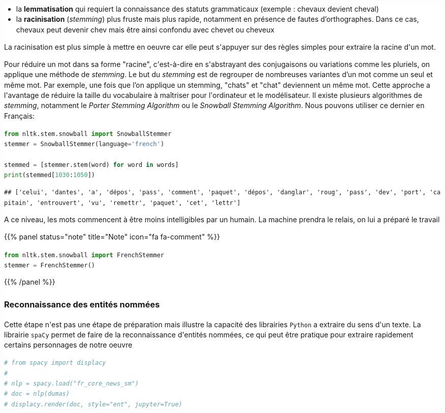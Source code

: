 * la **lemmatisation** qui requiert la connaissance des statuts
grammaticaux (exemple : chevaux devient cheval)
* la **racinisation** (*stemming*) plus fruste mais plus rapide, notamment
en présence de fautes d’orthographes. Dans ce cas, chevaux peut devenir chev
mais être ainsi confondu avec chevet ou cheveux

La racinisation est plus simple à mettre en oeuvre car elle peut s'appuyer sur
des règles simples pour extraire la racine d'un mot. 


Pour réduire un mot dans sa forme "racine", c'est-à-dire en s'abstrayant des
conjugaisons ou variations comme les pluriels, on applique une méthode de
*stemming*. Le but du *stemming* est de regrouper de
nombreuses variantes d’un mot comme un seul et même mot.
Par exemple, une fois que l’on applique un stemming, "chats" et "chat" 
deviennent un même mot. 
Cette approche a l'avantage de réduire la taille du vocabulaire à maîtriser
pour l'ordinateur et le modélisateur. Il existe plusieurs algorithmes de 
*stemming*, notamment le *Porter Stemming Algorithm* ou le
*Snowball Stemming Algorithm*. Nous pouvons utiliser ce dernier en Français:


```python
from nltk.stem.snowball import SnowballStemmer
stemmer = SnowballStemmer(language='french')

stemmed = [stemmer.stem(word) for word in words]
print(stemmed[1030:1050])
```

```
## ['celui', 'dantes', 'a', 'dépos', 'pass', 'comment', 'paquet', 'dépos', 'danglar', 'roug', 'pass', 'dev', 'port', 'capitain', 'entrouvert', 'vu', 'remettr', 'paquet', 'cet', 'lettr']
```

A ce niveau, les mots commencent à être moins intelligibles par un humain. 
La machine prendra le relais, on lui a préparé le travail

{{% panel status="note" title="Note" icon="fa fa-comment" %}}
~~~python
from nltk.stem.snowball import FrenchStemmer
stemmer = FrenchStemmer()
~~~
{{% /panel %}}


### Reconnaissance des entités nommées

Cette étape n'est pas une étape de préparation mais illustre la capacité 
des librairies `Python` a extraire du sens d'un texte. La librairie 
`spaCy` permet de faire de la reconnaissance d'entités nommées, ce qui peut
être pratique pour extraire rapidement certains personnages de notre oeuvre


```python
# from spacy import displacy
# 
# nlp = spacy.load("fr_core_news_sm")
# doc = nlp(dumas)
# displacy.render(doc, style="ent", jupyter=True)
```
